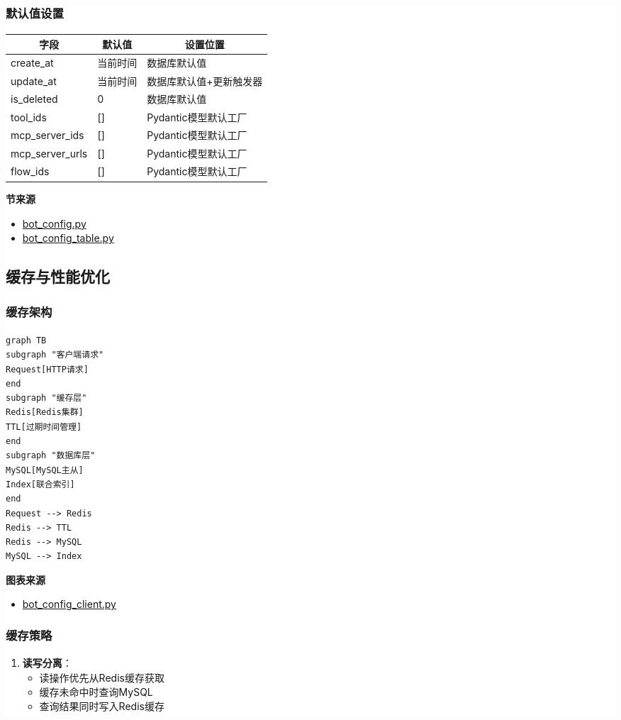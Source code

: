 ### 默认值设置

| 字段 | 默认值 | 设置位置 |
|------|--------|----------|
| create_at | 当前时间 | 数据库默认值 |
| update_at | 当前时间 | 数据库默认值+更新触发器 |
| is_deleted | 0 | 数据库默认值 |
| tool_ids | [] | Pydantic模型默认工厂 |
| mcp_server_ids | [] | Pydantic模型默认工厂 |
| mcp_server_urls | [] | Pydantic模型默认工厂 |
| flow_ids | [] | Pydantic模型默认工厂 |

**节来源**
- [bot_config.py](file://core/agent/api/schemas/bot_config.py#L45-L58)
- [bot_config_table.py](file://core/agent/domain/models/bot_config_table.py#L12-L35)

## 缓存与性能优化

### 缓存架构

```mermaid
graph TB
subgraph "客户端请求"
Request[HTTP请求]
end
subgraph "缓存层"
Redis[Redis集群]
TTL[过期时间管理]
end
subgraph "数据库层"
MySQL[MySQL主从]
Index[联合索引]
end
Request --> Redis
Redis --> TTL
Redis --> MySQL
MySQL --> Index
```

**图表来源**
- [bot_config_client.py](file://core/agent/repository/bot_config_client.py#L40-L120)

### 缓存策略

1. **读写分离**：
   - 读操作优先从Redis缓存获取
   - 缓存未命中时查询MySQL
   - 查询结果同时写入Redis缓存
